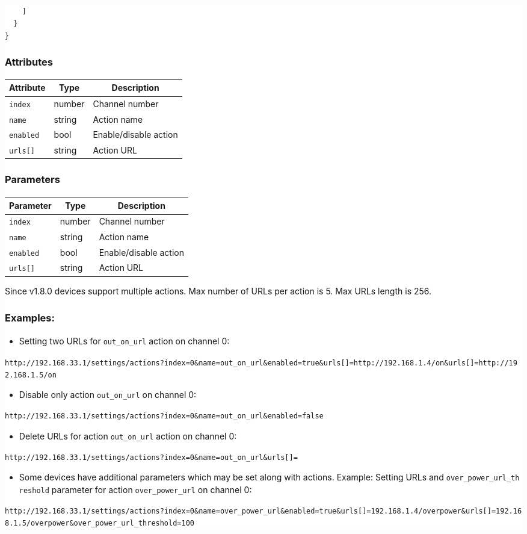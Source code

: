 ```
    ]
  }
}

```

### Attributes ###

|Attribute| Type |     Description     |
|---------|------|---------------------|
| `index` |number|   Channel number    |
| `name`  |string|     Action name     |
|`enabled`| bool |Enable/disable action|
|`urls[]` |string|     Action URL      |

### Parameters ###

|Parameter| Type |     Description     |
|---------|------|---------------------|
| `index` |number|   Channel number    |
| `name`  |string|     Action name     |
|`enabled`| bool |Enable/disable action|
|`urls[]` |string|     Action URL      |

Since v1.8.0 devices support multiple actions.
Max number of URLs per action is 5.
Max URLs length is 256.

### Examples: ###

* Setting two URLs for `out_on_url` action on channel 0:

`http://192.168.33.1/settings/actions?index=0&name=out_on_url&enabled=true&urls[]=http://192.168.1.4/on&urls[]=http://192.168.1.5/on`

* Disable only action `out_on_url` on channel 0:

`http://192.168.33.1/settings/actions?index=0&name=out_on_url&enabled=false`

* Delete URLs for action `out_on_url` action on channel 0:

`http://192.168.33.1/settings/actions?index=0&name=out_on_url&urls[]=`

* Some devices have additional parameters which may be set along with actions.
  Example: Setting URLs and `over_power_url_threshold` parameter for action `over_power_url` on channel 0:

`http://192.168.33.1/settings/actions?index=0&name=over_power_url&enabled=true&urls[]=192.168.1.4/overpower&urls[]=192.168.1.5/overpower&over_power_url_threshold=100`
